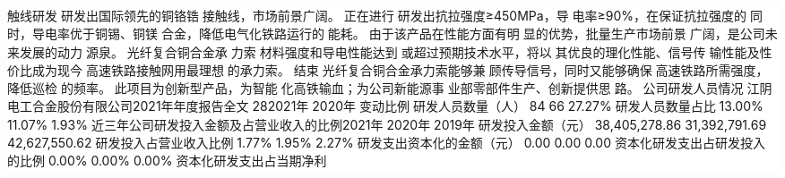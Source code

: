 触线研发
研发出国际领先的铜铬锆
接触线，市场前景广阔。
正在进行
研发出抗拉强度≥450MPa，导
电率≥90%，在保证抗拉强度的
同时，导电率优于铜锡、铜镁
合金，降低电气化铁路运行的
能耗。
由于该产品在性能方面有明
显的优势，批量生产市场前景
广阔，是公司未来发展的动力
源泉。
光纤复合铜合金承
力索
材料强度和导电性能达到
或超过预期技术水平，将以
其优良的理化性能、信号传
输性能及性价比成为现今
高速铁路接触网用最理想
的承力索。
结束
光纤复合铜合金承力索能够兼
顾传导信号，同时又能够确保
高速铁路所需强度，降低巡检
的频率。
此项目为创新型产品，为智能
化高铁输血；为公司新能源事
业部零部件生产、创新提供思
路。
公司研发人员情况
江阴电工合金股份有限公司2021年年度报告全文
282021年
2020年
变动比例
研发人员数量（人）
84
66
27.27%
研发人员数量占比
13.00%
11.07%
1.93%
近三年公司研发投入金额及占营业收入的比例2021年
2020年
2019年
研发投入金额（元）
38,405,278.86
31,392,791.69
42,627,550.62
研发投入占营业收入比例
1.77%
1.95%
2.27%
研发支出资本化的金额（元）
0.00
0.00
0.00
资本化研发支出占研发投入
的比例
0.00%
0.00%
0.00%
资本化研发支出占当期净利